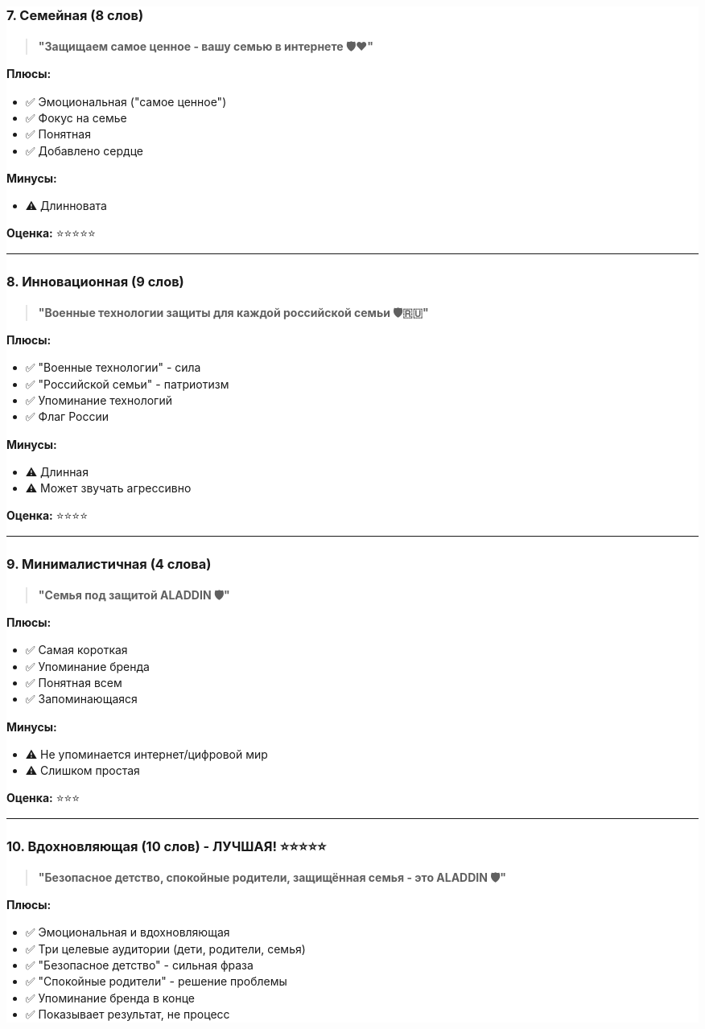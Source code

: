### **7. Семейная (8 слов)**
> **"Защищаем самое ценное - вашу семью в интернете 🛡️❤️"**

**Плюсы:**
- ✅ Эмоциональная ("самое ценное")
- ✅ Фокус на семье
- ✅ Понятная
- ✅ Добавлено сердце

**Минусы:**
- ⚠️ Длинновата

**Оценка:** ⭐⭐⭐⭐⭐

---

### **8. Инновационная (9 слов)**
> **"Военные технологии защиты для каждой российской семьи 🛡️🇷🇺"**

**Плюсы:**
- ✅ "Военные технологии" - сила
- ✅ "Российской семьи" - патриотизм
- ✅ Упоминание технологий
- ✅ Флаг России

**Минусы:**
- ⚠️ Длинная
- ⚠️ Может звучать агрессивно

**Оценка:** ⭐⭐⭐⭐

---

### **9. Минималистичная (4 слова)**
> **"Семья под защитой ALADDIN 🛡️"**

**Плюсы:**
- ✅ Самая короткая
- ✅ Упоминание бренда
- ✅ Понятная всем
- ✅ Запоминающаяся

**Минусы:**
- ⚠️ Не упоминается интернет/цифровой мир
- ⚠️ Слишком простая

**Оценка:** ⭐⭐⭐

---

### **10. Вдохновляющая (10 слов) - ЛУЧШАЯ!** ⭐⭐⭐⭐⭐
> **"Безопасное детство, спокойные родители, защищённая семья - это ALADDIN 🛡️"**

**Плюсы:**
- ✅ Эмоциональная и вдохновляющая
- ✅ Три целевые аудитории (дети, родители, семья)
- ✅ "Безопасное детство" - сильная фраза
- ✅ "Спокойные родители" - решение проблемы
- ✅ Упоминание бренда в конце
- ✅ Показывает результат, не процесс
